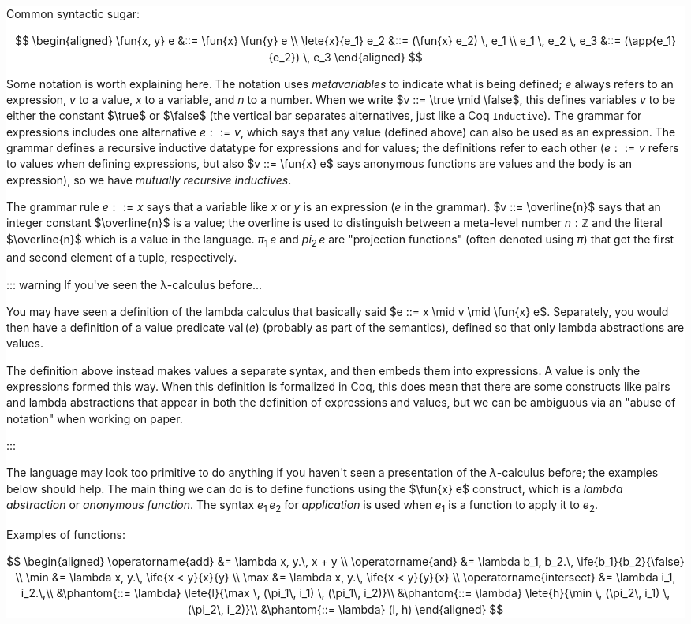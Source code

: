 Common syntactic sugar:

$$
\begin{aligned}
\fun{x, y} e &::= \fun{x} \fun{y} e \\
\lete{x}{e_1} e_2 &::= (\fun{x} e_2) \, e_1 \\
e_1 \, e_2 \, e_3 &::= (\app{e_1}{e_2}) \, e_3
\end{aligned}
$$

Some notation is worth explaining here. The notation uses _metavariables_ to indicate what is being defined; $e$ always refers to an expression, $v$ to a value, $x$ to a variable, and $n$ to a number. When we write $v ::= \true \mid \false$, this defines variables $v$ to be either the constant $\true$ or $\false$ (the vertical bar separates alternatives, just like a Coq `Inductive`). The grammar for expressions includes one alternative $e ::= v$, which says that any value (defined above) can also be used as an expression. The grammar defines a recursive inductive datatype for expressions and for values; the definitions refer to each other ($e ::= v$ refers to values when defining expressions, but also $v ::= \fun{x} e$ says anonymous functions are values and the body is an expression), so we have _mutually recursive inductives_.

The grammar rule $e ::= x$ says that a variable like $x$ or $y$ is an expression ($e$ in the grammar). $v ::= \overline{n}$ says that an integer constant $\overline{n}$ is a value; the overline is used to distinguish between a meta-level number $n : \mathbb{Z}$ and the literal $\overline{n}$ which is a value in the language. $\pi_1 \, e$ and $pi_2 \, e$ are "projection functions" (often denoted using $\pi$) that get the first and second element of a tuple, respectively.

::: warning If you've seen the λ-calculus before...

You may have seen a definition of the lambda calculus that basically said $e ::= x \mid v \mid \fun{x} e$. Separately, you would then have a definition of a value predicate $\operatorname{val}(e)$ (probably as part of the semantics), defined so that only lambda abstractions are values.

The definition above instead makes values a separate syntax, and then embeds them into expressions. A value is only the expressions formed this way. When this definition is formalized in Coq, this does mean that there are some constructs like pairs and lambda abstractions that appear in both the definition of expressions and values, but we can be ambiguous via an "abuse of notation" when working on paper.

:::

The language may look too primitive to do anything if you haven't seen a presentation of the $\lambda$-calculus before; the examples below should help. The main thing we can do is to define functions using the $\fun{x} e$ construct, which is a _lambda abstraction_ or _anonymous function_. The syntax $e_1 \, e_2$ for _application_ is used when $e_1$ is a function to apply it to $e_2$.

Examples of functions:

$$
\begin{aligned}
\operatorname{add} &= \lambda x, y.\, x + y \\
\operatorname{and} &= \lambda b_1, b_2.\, \ife{b_1}{b_2}{\false} \\
\min &= \lambda x, y.\, \ife{x < y}{x}{y} \\
\max &= \lambda x, y.\, \ife{x < y}{y}{x} \\
\operatorname{intersect} &= \lambda i_1, i_2.\,\\
&\phantom{::= \lambda}
  \lete{l}{\max \, (\pi_1\, i_1) \, (\pi_1\, i_2)}\\
  &\phantom{::= \lambda}
  \lete{h}{\min \, (\pi_2\, i_1) \, (\pi_2\, i_2)}\\
  &\phantom{::= \lambda}
  (l, h)
\end{aligned}
$$
